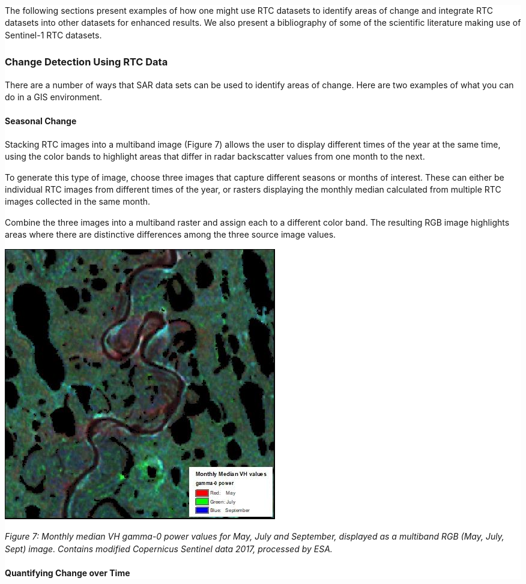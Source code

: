 The following sections present examples of how one might use RTC datasets to identify areas of change and integrate RTC datasets into other datasets for enhanced results. We also present a bibliography of some of the scientific literature making use of Sentinel-1 RTC datasets.

### Change Detection Using RTC Data

There are a number of ways that SAR data sets can be used to identify areas of change. Here are two examples of what you can do in a GIS environment.

#### Seasonal Change

Stacking RTC images into a multiband image (Figure 7) allows the user to display different times of the year at the same time, using the color bands to highlight areas that differ in radar backscatter values from one month to the next.

To generate this type of image, choose three images that capture different seasons or months of interest. These can either be individual RTC images from different times of the year, or rasters displaying the monthly median calculated from multiple RTC images collected in the same month.

Combine the three images into a multiband raster and assign each to a different color band. The resulting RGB image highlights areas where there are distinctive differences among the three source image values.

![Figure 7](../images/seasonal-change-example.jpg "Monthly median VH gamma-0 power values for May, July and September, displayed as a multiband RGB (May, July, Sept) image")

*Figure 7: Monthly median VH gamma-0 power values for May, July and September, displayed as a multiband RGB (May, July, Sept) image. Contains modified Copernicus Sentinel data 2017, processed by ESA.*

#### Quantifying Change over Time
